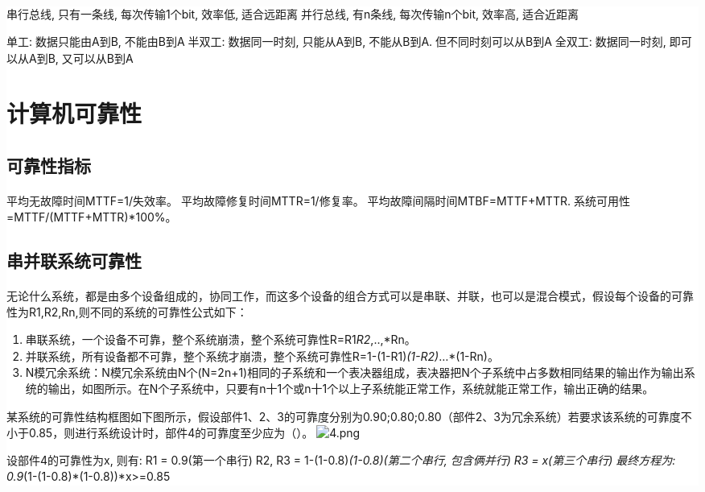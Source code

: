 
串行总线, 只有一条线, 每次传输1个bit, 效率低, 适合远距离
并行总线, 有n条线, 每次传输n个bit, 效率高, 适合近距离




单工: 数据只能由A到B, 不能由B到A
半双工: 数据同一时刻, 只能从A到B, 不能从B到A. 但不同时刻可以从B到A
全双工: 数据同一时刻, 即可以从A到B, 又可以从B到A



# 计算机可靠性

## 可靠性指标
平均无故障时间MTTF=1/失效率。
平均故障修复时间MTTR=1/修复率。
平均故障间隔时间MTBF=MTTF+MTTR.
系统可用性=MTTF/(MTTF+MTTR)*100%。


## 串并联系统可靠性
无论什么系统，都是由多个设备组成的，协同工作，而这多个设备的组合方式可以是串联、并联，也可以是混合模式，假设每个设备的可靠性为R1,R2,Rn,则不同的系统的可靠性公式如下：
1. 串联系统，一个设备不可靠，整个系统崩溃，整个系统可靠性R=R1*R2*,..,*Rn。
2. 并联系统，所有设备都不可靠，整个系统才崩溃，整个系统可靠性R=1-(1-R1)*(1-R2)*…*(1-Rn)。
3. N模冗余系统：N模冗余系统由N个(N=2n+1)相同的子系统和一个表决器组成，表决器把N个子系统中占多数相同结果的输出作为输出系统的输出，如图所示。在N个子系统中，只要有n十1个或n十1个以上子系统能正常工作，系统就能正常工作，输出正确的结果。

某系统的可靠性结构框图如下图所示，假设部件1、2、3的可靠度分别为0.90;0.80;0.80（部件2、3为冗余系统）若要求该系统的可靠度不小于0.85，则进行系统设计时，部件4的可靠度至少应为（）。
![4.png](4.png)




设部件4的可靠性为x, 则有:
R1 = 0.9(第一个串行)
R2, R3 = 1-(1-0.8)*(1-0.8)(第二个串行, 包含俩并行)
R3 = x(第三个串行)
最终方程为:
0.9*(1-(1-0.8)*(1-0.8))*x>=0.85





